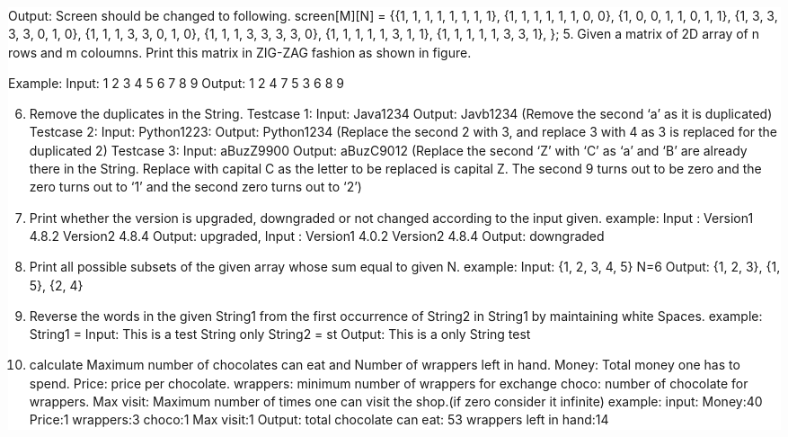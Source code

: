 Output:
Screen should be changed to following.
       screen[M][N] = {{1, 1, 1, 1, 1, 1, 1, 1},
                      {1, 1, 1, 1, 1, 1, 0, 0},
                      {1, 0, 0, 1, 1, 0, 1, 1},
                      {1, 3, 3, 3, 3, 0, 1, 0},
                      {1, 1, 1, 3, 3, 0, 1, 0},
                      {1, 1, 1, 3, 3, 3, 3, 0},
                      {1, 1, 1, 1, 1, 3, 1, 1},
                      {1, 1, 1, 1, 1, 3, 3, 1},
                      };
5. Given a matrix of 2D array of n rows and m coloumns. Print this matrix in ZIG-ZAG fashion as shown in figure.
 
Example:
Input: 
1 2 3
4 5 6
7 8 9
Output: 
1 2 4 7 5 3 6 8 9

6. Remove the duplicates in the String.
Testcase 1:
Input: Java1234
Output: Javb1234 (Remove the second ‘a’ as it is duplicated)
Testcase 2:
Input: Python1223:
Output: Python1234 (Replace the second 2 with 3, and replace 3 with 4 as 3 is replaced for the duplicated 2)
Testcase 3:
Input: aBuzZ9900
Output: aBuzC9012
(Replace the second ‘Z’ with ‘C’ as ‘a’ and ‘B’ are already there in the String. Replace with capital C as the letter to be replaced is capital Z. The second 9 turns out to be zero and the zero turns out to ‘1’ and the second zero turns out to ‘2’)

7. Print whether the version is upgraded, downgraded or not changed according to the input given.
example: Input : Version1 4.8.2 Version2 4.8.4 Output: upgraded, Input : Version1 4.0.2 Version2 4.8.4 Output: downgraded

8. Print all possible subsets of the given array whose sum equal to given N.
example: Input: {1, 2, 3, 4, 5} N=6 Output: {1, 2, 3}, {1, 5}, {2, 4}

9. Reverse the words in the given String1 from the first occurrence of String2 in String1 by maintaining white Spaces.
example: String1 = Input: This is a test String only String2 = st Output: This is a only String test

10. calculate Maximum number of chocolates can eat and Number of wrappers left in hand.
Money: Total money one has to spend.
Price: price per chocolate.
wrappers: minimum number of wrappers for exchange choco: number of chocolate for wrappers.
Max visit: Maximum number of times one can visit the shop.(if zero consider it infinite)
example: input: Money:40 Price:1 wrappers:3 choco:1 Max visit:1 Output: total chocolate can eat: 53 wrappers left in hand:14
